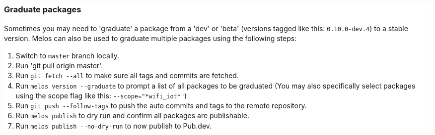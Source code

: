 ### Graduate packages

Sometimes you may need to 'graduate' a package from a 'dev' or 'beta' (versions tagged like this: `0.10.0-dev.4`) to a stable version. Melos can also be used
to graduate multiple packages using the following steps:

1) Switch to `master` branch locally.
2) Run 'git pull origin master'.
3) Run `git fetch --all` to make sure all tags and commits are fetched.
4) Run `melos version --graduate` to prompt a list of all packages to be graduated (You may also specifically select packages using the scope flag like this: `--scope="*wifi_iot*"`)
5) Run `git push --follow-tags` to push the auto commits and tags to the remote repository.
6) Run `melos publish` to dry run and confirm all packages are publishable.
7) Run `melos publish --no-dry-run` to now publish to Pub.dev.